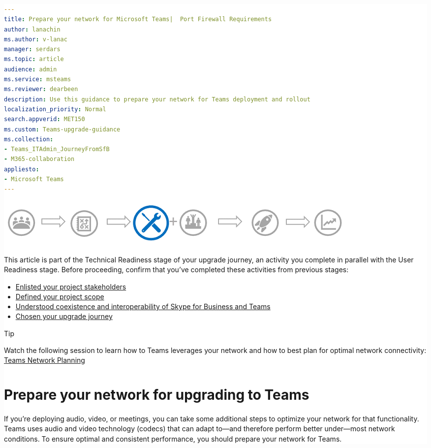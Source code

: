 ```yaml
---
title: Prepare your network for Microsoft Teams|  Port Firewall Requirements
author: lanachin
ms.author: v-lanac
manager: serdars
ms.topic: article
audience: admin
ms.service: msteams
ms.reviewer: dearbeen
description: Use this guidance to prepare your network for Teams deployment and rollout 
localization_priority: Normal
search.appverid: MET150
ms.custom: Teams-upgrade-guidance
ms.collection: 
- Teams_ITAdmin_JourneyFromSfB
- M365-collaboration
appliesto:
- Microsoft Teams
---
```


![Upgrade journey diagram, emphasizing the Technical Readiness stage](media/upgrade-banner-tech-readiness.png "Stages of the upgrade journey, with emphasis on the Technical Readiness stage")

This article is part of the Technical Readiness stage of your upgrade journey, an activity you complete in parallel with the User Readiness stage. Before proceeding, confirm that you’ve completed these activities from previous stages:

- [Enlisted your project stakeholders](upgrade-enlist-stakeholders.md)
- [Defined your project scope](https://aka.ms/SkypetoTeams-Scope)
- [Understood coexistence and interoperability of Skype for Business and Teams](https://aka.ms/SkypeToTeams-Coexist)
- [Chosen your upgrade journey](upgrade-and-coexistence-of-skypeforbusiness-and-teams.md)

> [!Tip]
> Watch the following session to learn how to Teams leverages your network and how to best plan for optimal network connectivity: [Teams Network Planning](https://aka.ms/teams-networking)

# Prepare your network for upgrading to Teams

If you’re deploying audio, video, or meetings, you can take some additional steps to optimize your network for that functionality. Teams uses audio and video technology (codecs) that can adapt to—and therefore perform better under—most network conditions. To ensure optimal and consistent performance, you should prepare your network for Teams.
